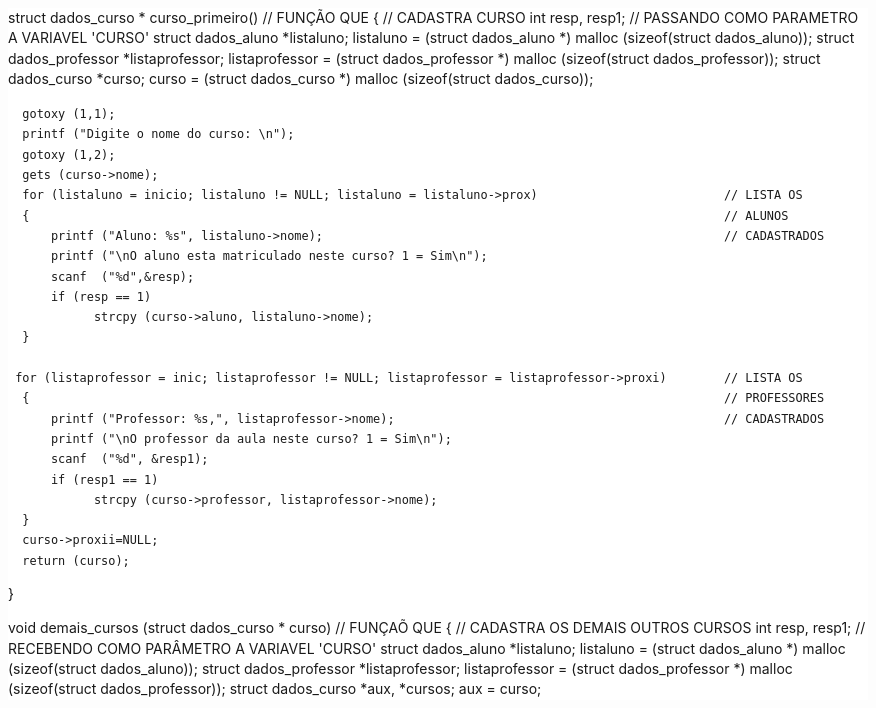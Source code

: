 struct dados_curso * curso_primeiro()                                                      // FUNÇÃO QUE
{                                                                                          // CADASTRA CURSO
      int resp, resp1;                                                                     // PASSANDO COMO PARAMETRO A VARIAVEL 'CURSO'
      struct dados_aluno *listaluno;
      listaluno = (struct dados_aluno *) malloc (sizeof(struct dados_aluno));
      struct dados_professor *listaprofessor;
      listaprofessor = (struct dados_professor *) malloc (sizeof(struct dados_professor));
      struct dados_curso *curso;
      curso = (struct dados_curso *) malloc (sizeof(struct dados_curso)); 
      
      
      gotoxy (1,1);
      printf ("Digite o nome do curso: \n");
      gotoxy (1,2);
      gets (curso->nome);
      for (listaluno = inicio; listaluno != NULL; listaluno = listaluno->prox)                          // LISTA OS
      {                                                                                                 // ALUNOS
          printf ("Aluno: %s", listaluno->nome);                                                        // CADASTRADOS
          printf ("\nO aluno esta matriculado neste curso? 1 = Sim\n");
          scanf  ("%d",&resp);
          if (resp == 1)
                strcpy (curso->aluno, listaluno->nome);                
      }
      
     for (listaprofessor = inic; listaprofessor != NULL; listaprofessor = listaprofessor->proxi)        // LISTA OS
      {                                                                                                 // PROFESSORES
          printf ("Professor: %s,", listaprofessor->nome);                                              // CADASTRADOS
          printf ("\nO professor da aula neste curso? 1 = Sim\n");
          scanf  ("%d", &resp1);
          if (resp1 == 1)
                strcpy (curso->professor, listaprofessor->nome);                      
      }
      curso->proxii=NULL;
      return (curso);

}

void demais_cursos (struct dados_curso * curso)                                         // FUNÇAÕ QUE 
{                                                                                       // CADASTRA OS DEMAIS OUTROS CURSOS
      int resp, resp1;                                                                  // RECEBENDO COMO PARÂMETRO A VARIAVEL 'CURSO'
      struct dados_aluno *listaluno;
      listaluno = (struct dados_aluno *) malloc (sizeof(struct dados_aluno));
      struct dados_professor *listaprofessor;
      listaprofessor = (struct dados_professor *) malloc (sizeof(struct dados_professor));
      struct dados_curso *aux, *cursos;
      aux = curso;
     